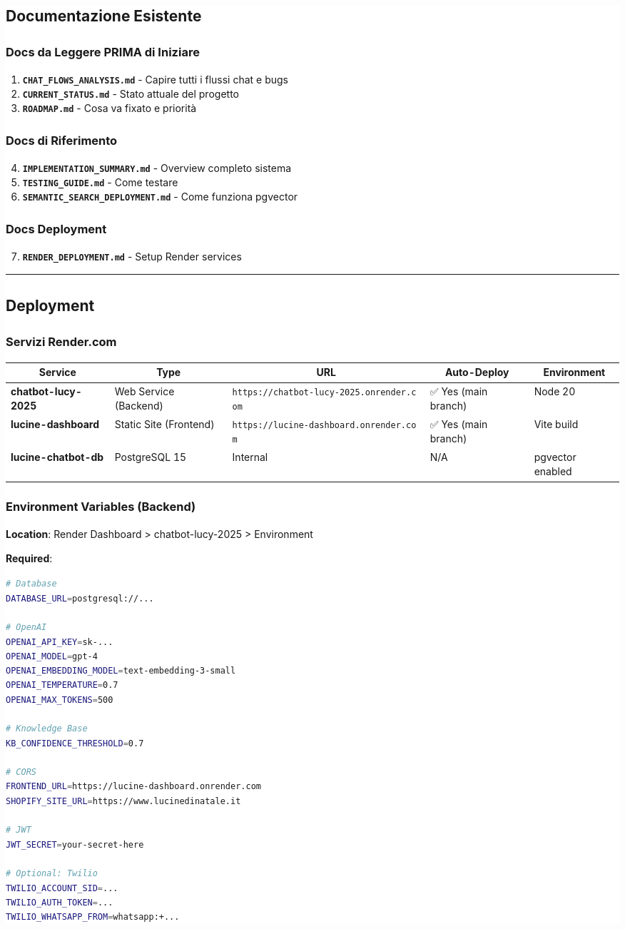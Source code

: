 
## Documentazione Esistente

### Docs da Leggere PRIMA di Iniziare

1. **`CHAT_FLOWS_ANALYSIS.md`** - Capire tutti i flussi chat e bugs
2. **`CURRENT_STATUS.md`** - Stato attuale del progetto
3. **`ROADMAP.md`** - Cosa va fixato e priorità

### Docs di Riferimento

4. **`IMPLEMENTATION_SUMMARY.md`** - Overview completo sistema
5. **`TESTING_GUIDE.md`** - Come testare
6. **`SEMANTIC_SEARCH_DEPLOYMENT.md`** - Come funziona pgvector

### Docs Deployment

7. **`RENDER_DEPLOYMENT.md`** - Setup Render services

---

## Deployment

### Servizi Render.com

| Service | Type | URL | Auto-Deploy | Environment |
|---------|------|-----|-------------|-------------|
| **chatbot-lucy-2025** | Web Service (Backend) | `https://chatbot-lucy-2025.onrender.com` | ✅ Yes (main branch) | Node 20 |
| **lucine-dashboard** | Static Site (Frontend) | `https://lucine-dashboard.onrender.com` | ✅ Yes (main branch) | Vite build |
| **lucine-chatbot-db** | PostgreSQL 15 | Internal | N/A | pgvector enabled |

### Environment Variables (Backend)

**Location**: Render Dashboard > chatbot-lucy-2025 > Environment

**Required**:
```bash
# Database
DATABASE_URL=postgresql://...

# OpenAI
OPENAI_API_KEY=sk-...
OPENAI_MODEL=gpt-4
OPENAI_EMBEDDING_MODEL=text-embedding-3-small
OPENAI_TEMPERATURE=0.7
OPENAI_MAX_TOKENS=500

# Knowledge Base
KB_CONFIDENCE_THRESHOLD=0.7

# CORS
FRONTEND_URL=https://lucine-dashboard.onrender.com
SHOPIFY_SITE_URL=https://www.lucinedinatale.it

# JWT
JWT_SECRET=your-secret-here

# Optional: Twilio
TWILIO_ACCOUNT_SID=...
TWILIO_AUTH_TOKEN=...
TWILIO_WHATSAPP_FROM=whatsapp:+...

```